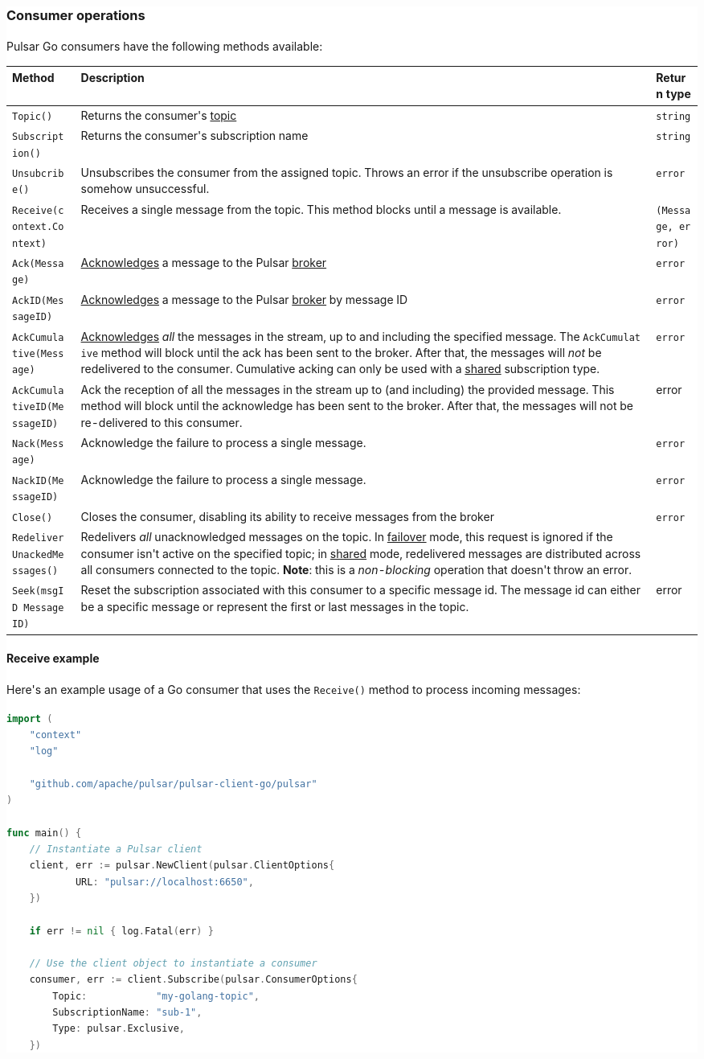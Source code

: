 
### Consumer operations

Pulsar Go consumers have the following methods available:

Method | Description | Return type
:------|:------------|:-----------
`Topic()` | Returns the consumer's [topic](reference-terminology.md#topic) | `string`
`Subscription()` | Returns the consumer's subscription name | `string`
`Unsubcribe()` | Unsubscribes the consumer from the assigned topic. Throws an error if the unsubscribe operation is somehow unsuccessful. | `error`
`Receive(context.Context)` | Receives a single message from the topic. This method blocks until a message is available. | `(Message, error)`
`Ack(Message)` | [Acknowledges](reference-terminology.md#acknowledgment-ack) a message to the Pulsar [broker](reference-terminology.md#broker) | `error`
`AckID(MessageID)` | [Acknowledges](reference-terminology.md#acknowledgment-ack) a message to the Pulsar [broker](reference-terminology.md#broker) by message ID | `error`
`AckCumulative(Message)` | [Acknowledges](reference-terminology.md#acknowledgment-ack) *all* the messages in the stream, up to and including the specified message. The `AckCumulative` method will block until the ack has been sent to the broker. After that, the messages will *not* be redelivered to the consumer. Cumulative acking can only be used with a [shared](concepts-messaging.md#shared) subscription type. | `error`
`AckCumulativeID(MessageID)` |Ack the reception of all the messages in the stream up to (and including) the provided message. This method will block until the acknowledge has been sent to the broker. After that, the messages will not be re-delivered to this consumer. | error
`Nack(Message)` | Acknowledge the failure to process a single message. | `error`
`NackID(MessageID)` | Acknowledge the failure to process a single message. | `error`
`Close()` | Closes the consumer, disabling its ability to receive messages from the broker | `error`
`RedeliverUnackedMessages()` | Redelivers *all* unacknowledged messages on the topic. In [failover](concepts-messaging.md#failover) mode, this request is ignored if the consumer isn't active on the specified topic; in [shared](concepts-messaging.md#shared) mode, redelivered messages are distributed across all consumers connected to the topic. **Note**: this is a *non-blocking* operation that doesn't throw an error. |
`Seek(msgID MessageID)` | Reset the subscription associated with this consumer to a specific message id. The message id can either be a specific message or represent the first or last messages in the topic. | error

#### Receive example

Here's an example usage of a Go consumer that uses the `Receive()` method to process incoming messages:

```go
import (
    "context"
    "log"

    "github.com/apache/pulsar/pulsar-client-go/pulsar"
)

func main() {
    // Instantiate a Pulsar client
    client, err := pulsar.NewClient(pulsar.ClientOptions{
            URL: "pulsar://localhost:6650",
    })

    if err != nil { log.Fatal(err) }

    // Use the client object to instantiate a consumer
    consumer, err := client.Subscribe(pulsar.ConsumerOptions{
        Topic:            "my-golang-topic",
        SubscriptionName: "sub-1",
        Type: pulsar.Exclusive,
    })
```